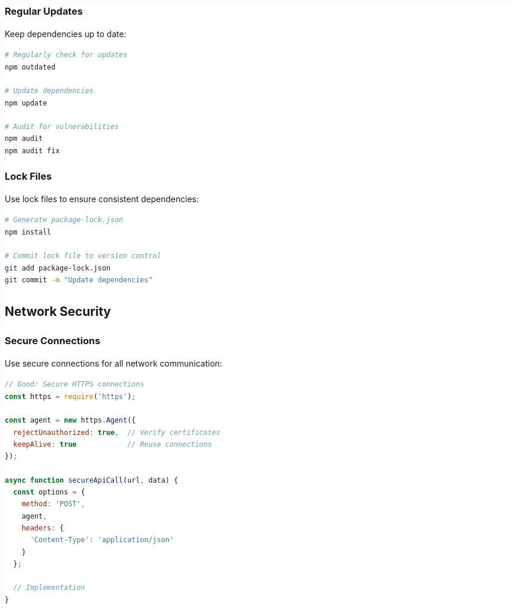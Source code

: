 ### Regular Updates

Keep dependencies up to date:

```bash
# Regularly check for updates
npm outdated

# Update dependencies
npm update

# Audit for vulnerabilities
npm audit
npm audit fix
```

### Lock Files

Use lock files to ensure consistent dependencies:

```bash
# Generate package-lock.json
npm install

# Commit lock file to version control
git add package-lock.json
git commit -m "Update dependencies"
```

## Network Security

### Secure Connections

Use secure connections for all network communication:

```javascript
// Good: Secure HTTPS connections
const https = require('https');

const agent = new https.Agent({
  rejectUnauthorized: true,  // Verify certificates
  keepAlive: true            // Reuse connections
});

async function secureApiCall(url, data) {
  const options = {
    method: 'POST',
    agent,
    headers: {
      'Content-Type': 'application/json'
    }
  };
  
  // Implementation
}
```
